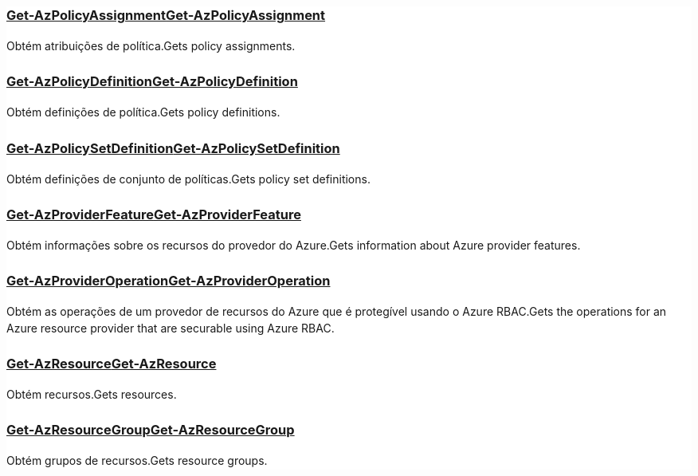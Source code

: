### [<span data-ttu-id="af31f-143">Get-AzPolicyAssignment</span><span class="sxs-lookup"><span data-stu-id="af31f-143">Get-AzPolicyAssignment</span></span>](Get-AzPolicyAssignment.md)
<span data-ttu-id="af31f-144">Obtém atribuições de política.</span><span class="sxs-lookup"><span data-stu-id="af31f-144">Gets policy assignments.</span></span>

### [<span data-ttu-id="af31f-145">Get-AzPolicyDefinition</span><span class="sxs-lookup"><span data-stu-id="af31f-145">Get-AzPolicyDefinition</span></span>](Get-AzPolicyDefinition.md)
<span data-ttu-id="af31f-146">Obtém definições de política.</span><span class="sxs-lookup"><span data-stu-id="af31f-146">Gets policy definitions.</span></span>

### [<span data-ttu-id="af31f-147">Get-AzPolicySetDefinition</span><span class="sxs-lookup"><span data-stu-id="af31f-147">Get-AzPolicySetDefinition</span></span>](Get-AzPolicySetDefinition.md)
<span data-ttu-id="af31f-148">Obtém definições de conjunto de políticas.</span><span class="sxs-lookup"><span data-stu-id="af31f-148">Gets policy set definitions.</span></span>

### [<span data-ttu-id="af31f-149">Get-AzProviderFeature</span><span class="sxs-lookup"><span data-stu-id="af31f-149">Get-AzProviderFeature</span></span>](Get-AzProviderFeature.md)
<span data-ttu-id="af31f-150">Obtém informações sobre os recursos do provedor do Azure.</span><span class="sxs-lookup"><span data-stu-id="af31f-150">Gets information about Azure provider features.</span></span>

### [<span data-ttu-id="af31f-151">Get-AzProviderOperation</span><span class="sxs-lookup"><span data-stu-id="af31f-151">Get-AzProviderOperation</span></span>](Get-AzProviderOperation.md)
<span data-ttu-id="af31f-152">Obtém as operações de um provedor de recursos do Azure que é protegível usando o Azure RBAC.</span><span class="sxs-lookup"><span data-stu-id="af31f-152">Gets the operations for an Azure resource provider that are securable using Azure RBAC.</span></span>

### [<span data-ttu-id="af31f-153">Get-AzResource</span><span class="sxs-lookup"><span data-stu-id="af31f-153">Get-AzResource</span></span>](Get-AzResource.md)
<span data-ttu-id="af31f-154">Obtém recursos.</span><span class="sxs-lookup"><span data-stu-id="af31f-154">Gets resources.</span></span>

### [<span data-ttu-id="af31f-155">Get-AzResourceGroup</span><span class="sxs-lookup"><span data-stu-id="af31f-155">Get-AzResourceGroup</span></span>](Get-AzResourceGroup.md)
<span data-ttu-id="af31f-156">Obtém grupos de recursos.</span><span class="sxs-lookup"><span data-stu-id="af31f-156">Gets resource groups.</span></span>
